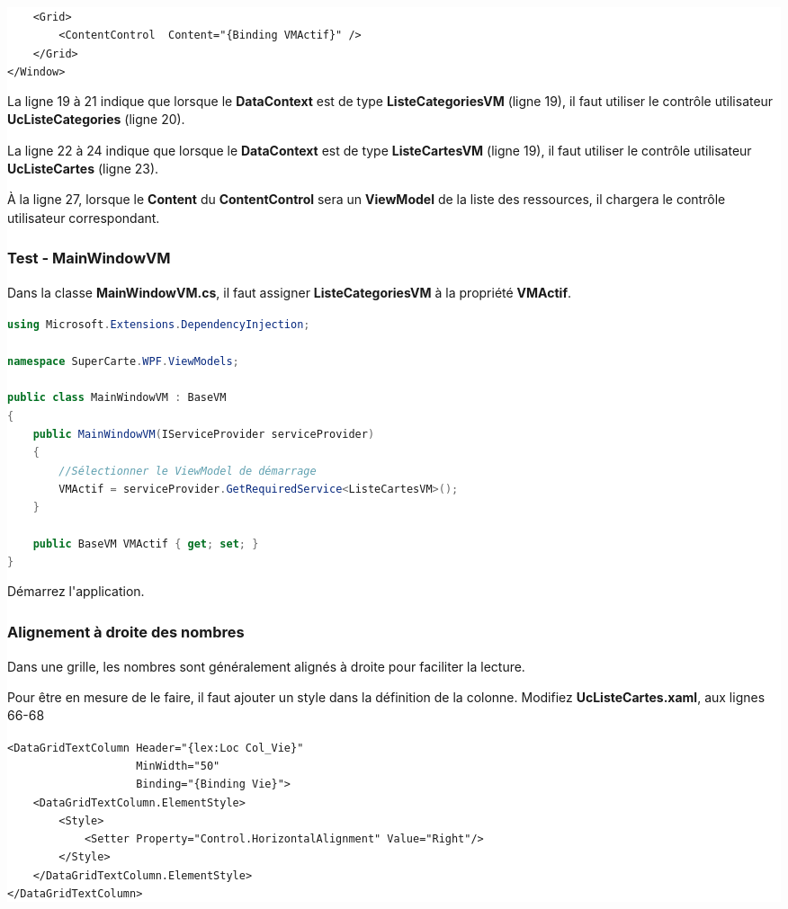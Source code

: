 ```xaml showLineNumbers
    <Grid>
        <ContentControl  Content="{Binding VMActif}" />
    </Grid>
</Window>
```

La ligne 19 à 21 indique que lorsque le **DataContext** est de type **ListeCategoriesVM** (ligne 19), il faut utiliser le contrôle utilisateur **UcListeCategories** (ligne 20).

La ligne 22  à 24 indique que lorsque le **DataContext** est de type **ListeCartesVM** (ligne 19), il faut utiliser le contrôle utilisateur **UcListeCartes** (ligne 23).

À la ligne 27, lorsque le **Content** du **ContentControl** sera un **ViewModel** de la liste des ressources, il chargera le contrôle utilisateur correspondant.

### Test - MainWindowVM

Dans la classe **MainWindowVM.cs**, il faut assigner **ListeCategoriesVM** à la propriété **VMActif**.

```csharp
using Microsoft.Extensions.DependencyInjection;

namespace SuperCarte.WPF.ViewModels;

public class MainWindowVM : BaseVM
{    
    public MainWindowVM(IServiceProvider serviceProvider)
	{   
        //Sélectionner le ViewModel de démarrage
        VMActif = serviceProvider.GetRequiredService<ListeCartesVM>();
    }

    public BaseVM VMActif { get; set; }    
}
```

Démarrez l'application.

### Alignement à droite des nombres

Dans une grille, les nombres sont généralement alignés à droite pour faciliter la lecture. 

Pour être en mesure de le faire, il faut ajouter un style dans la définition de la colonne.
Modifiez **UcListeCartes.xaml**, aux lignes 66-68

```xaml title="Ne pas copier"
<DataGridTextColumn Header="{lex:Loc Col_Vie}" 
                    MinWidth="50"                                    
                    Binding="{Binding Vie}">
    <DataGridTextColumn.ElementStyle>
        <Style>
            <Setter Property="Control.HorizontalAlignment" Value="Right"/>
        </Style>
    </DataGridTextColumn.ElementStyle>
</DataGridTextColumn>
```

